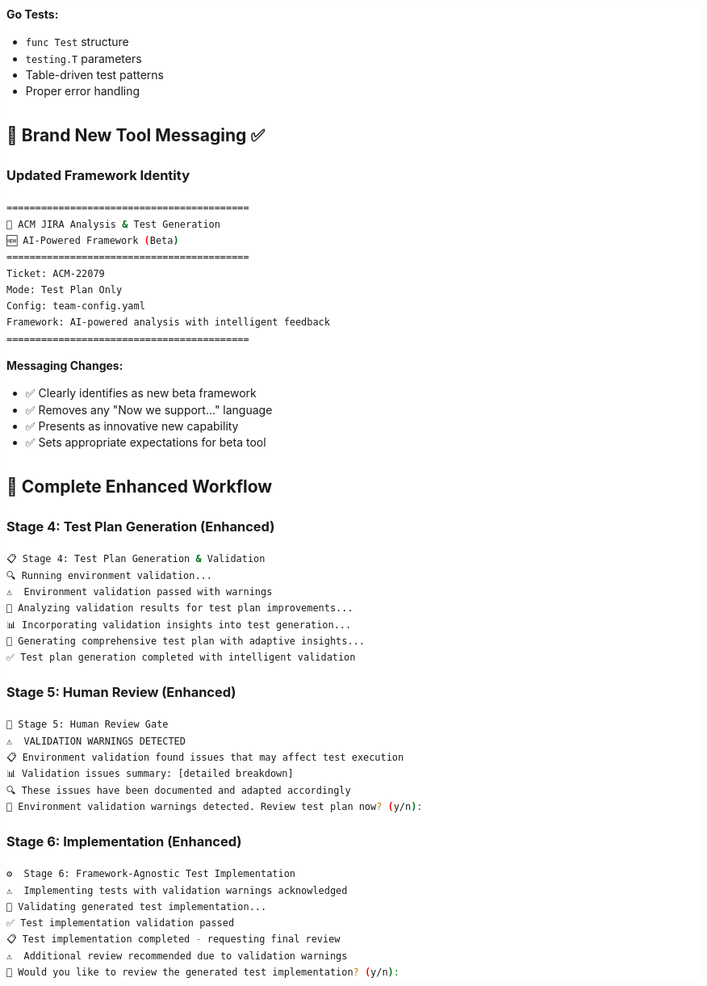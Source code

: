 **Go Tests:**
- `func Test` structure
- `testing.T` parameters
- Table-driven test patterns
- Proper error handling

## **📱 Brand New Tool Messaging** ✅

### **Updated Framework Identity**
```bash
==========================================
🚀 ACM JIRA Analysis & Test Generation
🆕 AI-Powered Framework (Beta)
==========================================
Ticket: ACM-22079
Mode: Test Plan Only
Config: team-config.yaml
Framework: AI-powered analysis with intelligent feedback
==========================================
```

**Messaging Changes:**
- ✅ Clearly identifies as new beta framework
- ✅ Removes any "Now we support..." language
- ✅ Presents as innovative new capability
- ✅ Sets appropriate expectations for beta tool

## **🔄 Complete Enhanced Workflow**

### **Stage 4: Test Plan Generation (Enhanced)**
```bash
📋 Stage 4: Test Plan Generation & Validation
🔍 Running environment validation...
⚠️  Environment validation passed with warnings
🧠 Analyzing validation results for test plan improvements...
📊 Incorporating validation insights into test generation...
🤖 Generating comprehensive test plan with adaptive insights...
✅ Test plan generation completed with intelligent validation
```

### **Stage 5: Human Review (Enhanced)**
```bash
👥 Stage 5: Human Review Gate
⚠️  VALIDATION WARNINGS DETECTED
📋 Environment validation found issues that may affect test execution
📊 Validation issues summary: [detailed breakdown]
🔍 These issues have been documented and adapted accordingly
👤 Environment validation warnings detected. Review test plan now? (y/n):
```

### **Stage 6: Implementation (Enhanced)**
```bash
⚙️  Stage 6: Framework-Agnostic Test Implementation
⚠️  Implementing tests with validation warnings acknowledged
🧪 Validating generated test implementation...
✅ Test implementation validation passed
📋 Test implementation completed - requesting final review
⚠️  Additional review recommended due to validation warnings
👤 Would you like to review the generated test implementation? (y/n):
```
